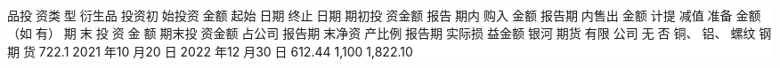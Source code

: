 品投
资类
型
衍生品
投资初
始投资
金额
起始
日期
终止
日期
期初投
资金额
报告
期内
购入
金额
报告期
内售出
金额
计提
减值
准备
金额
（如
有）
期
末
投
资
金
额
期末投
资金额
占公司
报告期
末净资
产比例
报告期
实际损
益金额
银河
期货
有限
公司
无
否
铜、
铝、
螺纹
钢期
货
722.1
2021
年10
月20
日
2022
年12
月30
日
612.44
1,100
1,822.10